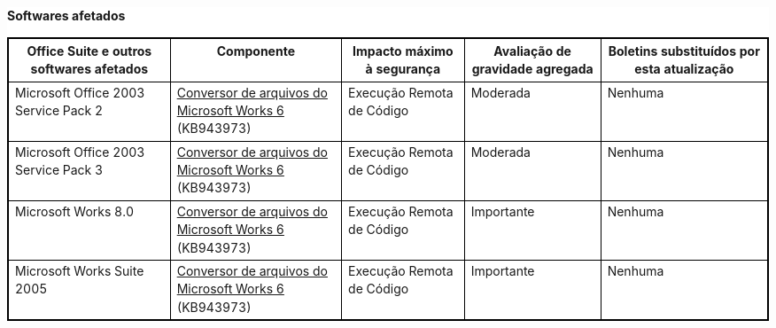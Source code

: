 **Softwares afetados**

 
<table style="border:1px solid black;">
<thead>
<tr class="header">
<th style="border:1px solid black;" >Office Suite e outros softwares afetados</th>
<th style="border:1px solid black;" >Componente</th>
<th style="border:1px solid black;" >Impacto máximo à segurança</th>
<th style="border:1px solid black;" >Avaliação de gravidade agregada</th>
<th style="border:1px solid black;" >Boletins substituídos por esta atualização</th>
</tr>
</thead>
<tbody>
<tr class="odd">
<td style="border:1px solid black;">Microsoft Office 2003 Service Pack 2</td>
<td style="border:1px solid black;"><a href="http://www.microsoft.com/downloads/details.aspx?familyid=30c9c3fe-fb85-43d9-bbc3-0b30d3a20286">Conversor de arquivos do Microsoft Works 6</a><br />
(KB943973)</td>
<td style="border:1px solid black;">Execução Remota de Código</td>
<td style="border:1px solid black;">Moderada</td>
<td style="border:1px solid black;">Nenhuma</td>
</tr>
<tr class="even">
<td style="border:1px solid black;">Microsoft Office 2003 Service Pack 3</td>
<td style="border:1px solid black;"><a href="http://www.microsoft.com/downloads/details.aspx?familyid=30c9c3fe-fb85-43d9-bbc3-0b30d3a20286">Conversor de arquivos do Microsoft Works 6</a><br />
(KB943973)</td>
<td style="border:1px solid black;">Execução Remota de Código</td>
<td style="border:1px solid black;">Moderada</td>
<td style="border:1px solid black;">Nenhuma</td>
</tr>
<tr class="odd">
<td style="border:1px solid black;">Microsoft Works 8.0</td>
<td style="border:1px solid black;"><a href="http://www.microsoft.com/downloads/details.aspx?familyid=30c9c3fe-fb85-43d9-bbc3-0b30d3a20286">Conversor de arquivos do Microsoft Works 6</a><br />
(KB943973)</td>
<td style="border:1px solid black;">Execução Remota de Código</td>
<td style="border:1px solid black;">Importante</td>
<td style="border:1px solid black;">Nenhuma</td>
</tr>
<tr class="even">
<td style="border:1px solid black;">Microsoft Works Suite 2005</td>
<td style="border:1px solid black;"><a href="http://www.microsoft.com/downloads/details.aspx?familyid=30c9c3fe-fb85-43d9-bbc3-0b30d3a20286">Conversor de arquivos do Microsoft Works 6</a><br />
(KB943973)</td>
<td style="border:1px solid black;">Execução Remota de Código</td>
<td style="border:1px solid black;">Importante</td>
<td style="border:1px solid black;">Nenhuma</td>
</tr>
</tbody>
</table>
  